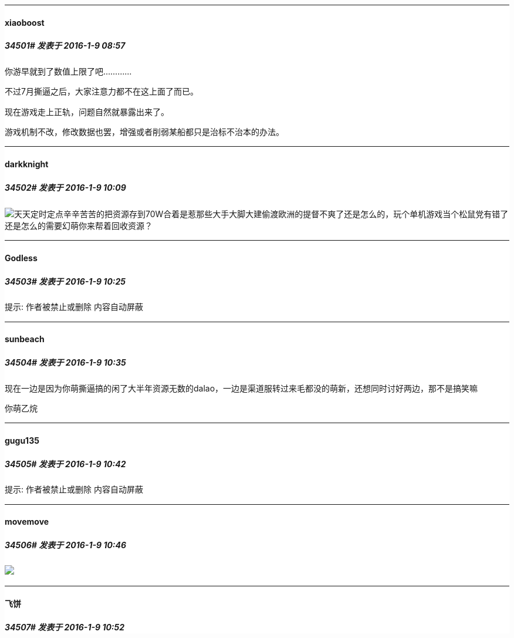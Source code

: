 

*****

####  xiaoboost  
##### 34501#       发表于 2016-1-9 08:57

你游早就到了数值上限了吧…………

不过7月撕逼之后，大家注意力都不在这上面了而已。

现在游戏走上正轨，问题自然就暴露出来了。

游戏机制不改，修改数据也罢，增强或者削弱某船都只是治标不治本的办法。

*****

####  darkknight  
##### 34502#       发表于 2016-1-9 10:09

<img src="https://static.saraba1st.com/image/smiley/face/149.gif" referrerpolicy="no-referrer">天天定时定点辛辛苦苦的把资源存到70W合着是惹那些大手大脚大建偷渡欧洲的提督不爽了还是怎么的，玩个单机游戏当个松鼠党有错了还是怎么的需要幻萌你来帮着回收资源？

*****

####  Godless  
##### 34503#       发表于 2016-1-9 10:25

提示: 作者被禁止或删除 内容自动屏蔽

*****

####  sunbeach  
##### 34504#       发表于 2016-1-9 10:35

现在一边是因为你萌撕逼搞的闲了大半年资源无数的dalao，一边是渠道服转过来毛都没的萌新，还想同时讨好两边，那不是搞笑嘛

你萌乙烷

*****

####  gugu135  
##### 34505#       发表于 2016-1-9 10:42

提示: 作者被禁止或删除 内容自动屏蔽

*****

####  movemove  
##### 34506#       发表于 2016-1-9 10:46

<img src="https://static.saraba1st.com/image/smiley/face/149.gif" referrerpolicy="no-referrer">

*****

####  飞饼  
##### 34507#       发表于 2016-1-9 10:52
